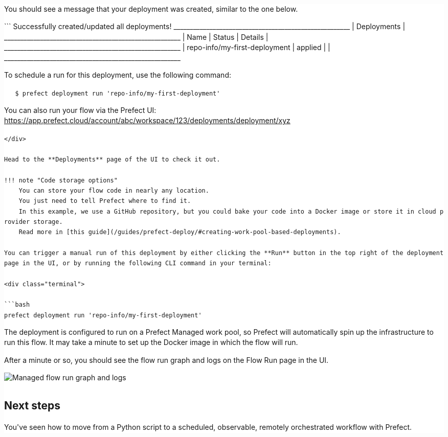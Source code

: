 You should see a message that your deployment was created, similar to the one below.

<div class="terminal">
```
Successfully created/updated all deployments!
______________________________________________________
|                    Deployments                     |  
______________________________________________________
|    Name                       |  Status  | Details |
______________________________________________________
| repo-info/my-first-deployment | applied  |         |
______________________________________________________

To schedule a run for this deployment, use the following command:

       $ prefect deployment run 'repo-info/my-first-deployment'

You can also run your flow via the Prefect UI: <https://app.prefect.cloud/account/abc/workspace/123/deployments/deployment/xyz>

```
</div>

Head to the **Deployments** page of the UI to check it out.

!!! note "Code storage options"
    You can store your flow code in nearly any location.
    You just need to tell Prefect where to find it.
    In this example, we use a GitHub repository, but you could bake your code into a Docker image or store it in cloud provider storage.
    Read more in [this guide](/guides/prefect-deploy/#creating-work-pool-based-deployments).

You can trigger a manual run of this deployment by either clicking the **Run** button in the top right of the deployment page in the UI, or by running the following CLI command in your terminal:

<div class="terminal">

```bash
prefect deployment run 'repo-info/my-first-deployment'
```

</div>

The deployment is configured to run on a Prefect Managed work pool, so Prefect will automatically spin up the infrastructure to run this flow.
It may take a minute to set up the Docker image in which the flow will run.

After a minute or so, you should see the flow run graph and logs on the Flow Run page in the UI.

![Managed flow run graph and logs](/img/ui/qs-flow-run.png)

## Next steps

You've seen how to move from a Python script to a scheduled, observable, remotely orchestrated workflow with Prefect.
